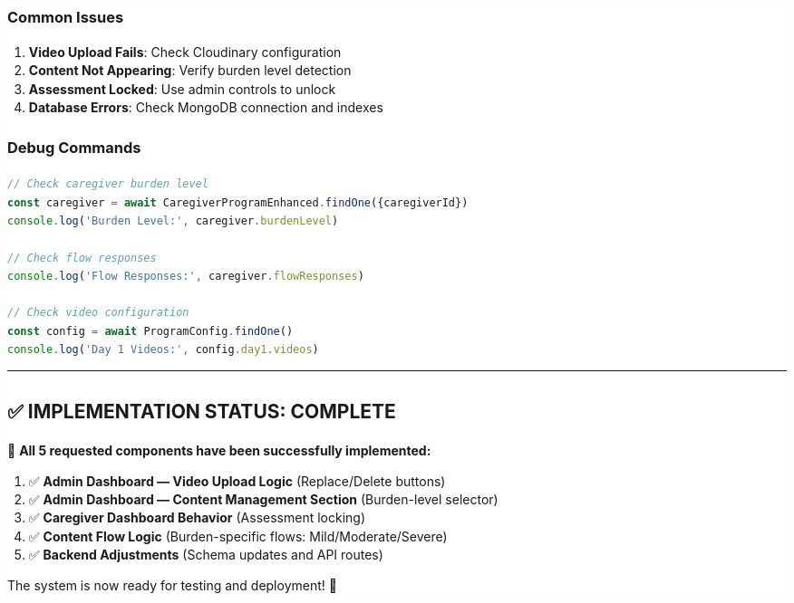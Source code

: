 ### **Common Issues**
1. **Video Upload Fails**: Check Cloudinary configuration
2. **Content Not Appearing**: Verify burden level detection
3. **Assessment Locked**: Use admin controls to unlock
4. **Database Errors**: Check MongoDB connection and indexes

### **Debug Commands**
```javascript
// Check caregiver burden level
const caregiver = await CaregiverProgramEnhanced.findOne({caregiverId})
console.log('Burden Level:', caregiver.burdenLevel)

// Check flow responses
console.log('Flow Responses:', caregiver.flowResponses)

// Check video configuration
const config = await ProgramConfig.findOne()
console.log('Day 1 Videos:', config.day1.videos)
```

---

## ✅ **IMPLEMENTATION STATUS: COMPLETE**

🎉 **All 5 requested components have been successfully implemented:**

1. ✅ **Admin Dashboard — Video Upload Logic** (Replace/Delete buttons)
2. ✅ **Admin Dashboard — Content Management Section** (Burden-level selector)
3. ✅ **Caregiver Dashboard Behavior** (Assessment locking)
4. ✅ **Content Flow Logic** (Burden-specific flows: Mild/Moderate/Severe)
5. ✅ **Backend Adjustments** (Schema updates and API routes)

The system is now ready for testing and deployment! 🚀